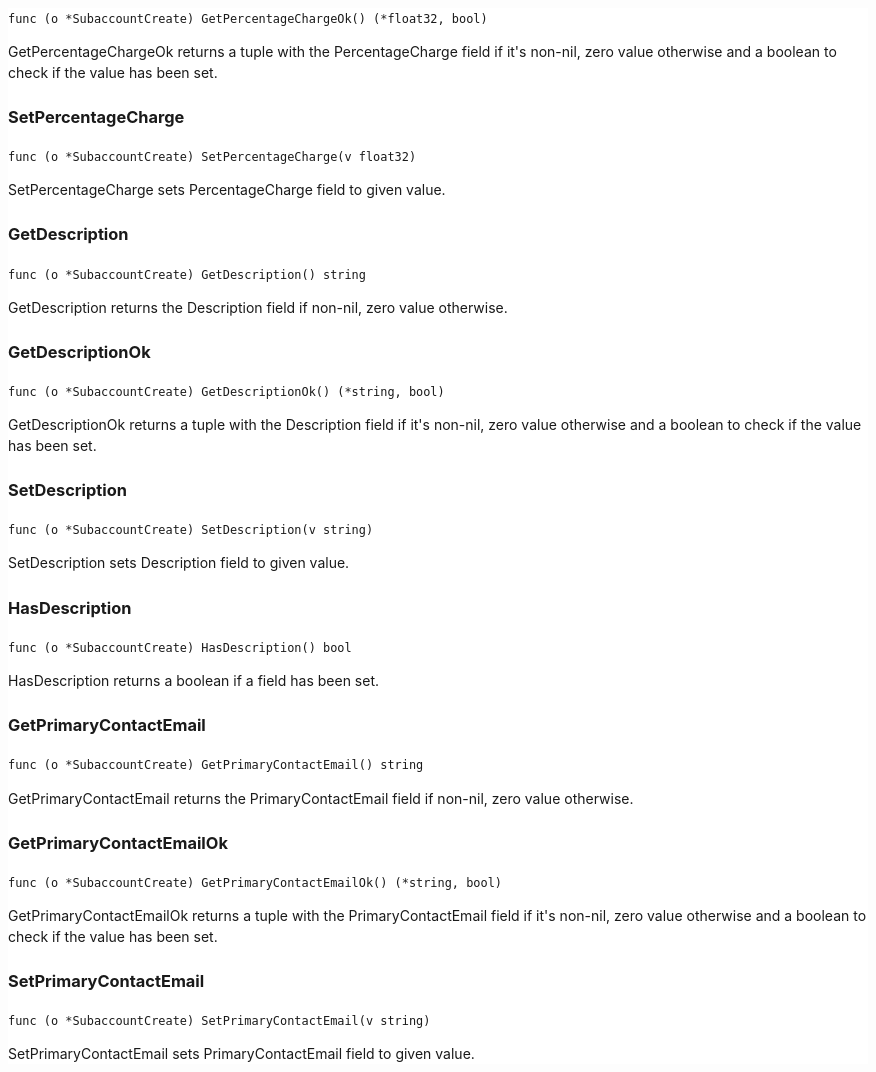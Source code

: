 `func (o *SubaccountCreate) GetPercentageChargeOk() (*float32, bool)`

GetPercentageChargeOk returns a tuple with the PercentageCharge field if it's non-nil, zero value otherwise
and a boolean to check if the value has been set.

### SetPercentageCharge

`func (o *SubaccountCreate) SetPercentageCharge(v float32)`

SetPercentageCharge sets PercentageCharge field to given value.


### GetDescription

`func (o *SubaccountCreate) GetDescription() string`

GetDescription returns the Description field if non-nil, zero value otherwise.

### GetDescriptionOk

`func (o *SubaccountCreate) GetDescriptionOk() (*string, bool)`

GetDescriptionOk returns a tuple with the Description field if it's non-nil, zero value otherwise
and a boolean to check if the value has been set.

### SetDescription

`func (o *SubaccountCreate) SetDescription(v string)`

SetDescription sets Description field to given value.

### HasDescription

`func (o *SubaccountCreate) HasDescription() bool`

HasDescription returns a boolean if a field has been set.

### GetPrimaryContactEmail

`func (o *SubaccountCreate) GetPrimaryContactEmail() string`

GetPrimaryContactEmail returns the PrimaryContactEmail field if non-nil, zero value otherwise.

### GetPrimaryContactEmailOk

`func (o *SubaccountCreate) GetPrimaryContactEmailOk() (*string, bool)`

GetPrimaryContactEmailOk returns a tuple with the PrimaryContactEmail field if it's non-nil, zero value otherwise
and a boolean to check if the value has been set.

### SetPrimaryContactEmail

`func (o *SubaccountCreate) SetPrimaryContactEmail(v string)`

SetPrimaryContactEmail sets PrimaryContactEmail field to given value.
